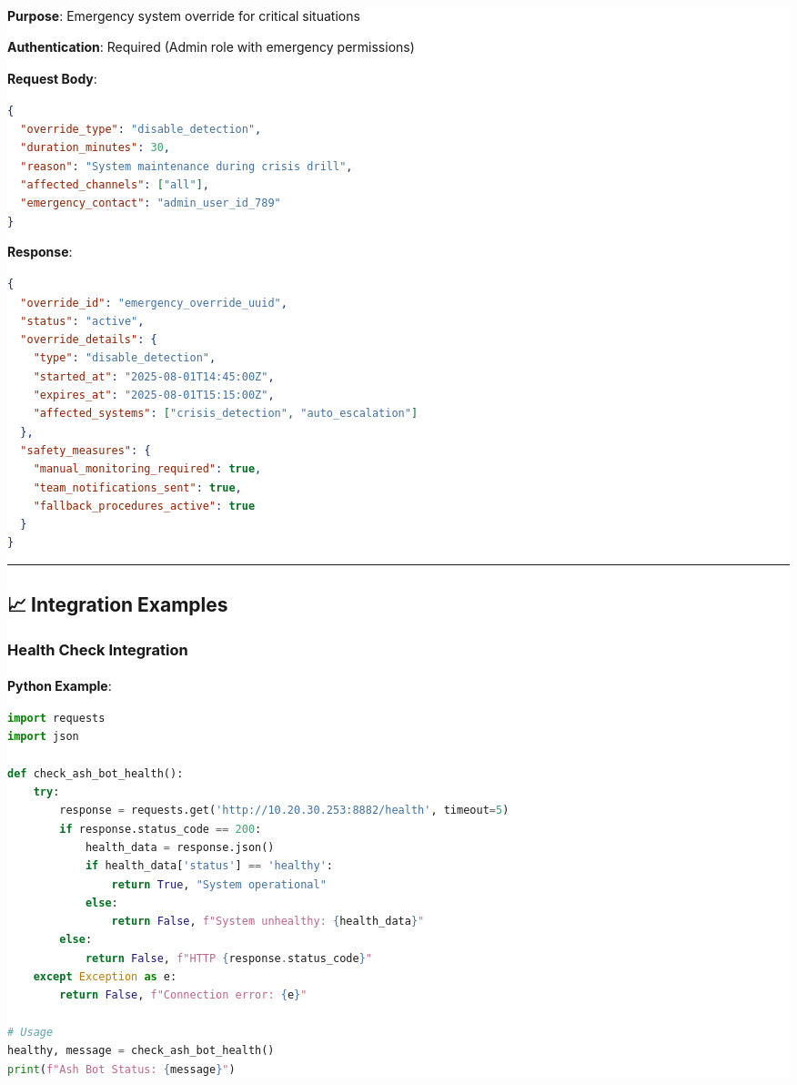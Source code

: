 **Purpose**: Emergency system override for critical situations

**Authentication**: Required (Admin role with emergency permissions)

**Request Body**:
```json
{
  "override_type": "disable_detection",
  "duration_minutes": 30,
  "reason": "System maintenance during crisis drill",
  "affected_channels": ["all"],
  "emergency_contact": "admin_user_id_789"
}
```

**Response**:
```json
{
  "override_id": "emergency_override_uuid",
  "status": "active",
  "override_details": {
    "type": "disable_detection",
    "started_at": "2025-08-01T14:45:00Z",
    "expires_at": "2025-08-01T15:15:00Z",
    "affected_systems": ["crisis_detection", "auto_escalation"]
  },
  "safety_measures": {
    "manual_monitoring_required": true,
    "team_notifications_sent": true,
    "fallback_procedures_active": true
  }
}
```

---

## 📈 Integration Examples

### Health Check Integration

**Python Example**:
```python
import requests
import json

def check_ash_bot_health():
    try:
        response = requests.get('http://10.20.30.253:8882/health', timeout=5)
        if response.status_code == 200:
            health_data = response.json()
            if health_data['status'] == 'healthy':
                return True, "System operational"
            else:
                return False, f"System unhealthy: {health_data}"
        else:
            return False, f"HTTP {response.status_code}"
    except Exception as e:
        return False, f"Connection error: {e}"

# Usage
healthy, message = check_ash_bot_health()
print(f"Ash Bot Status: {message}")
```
